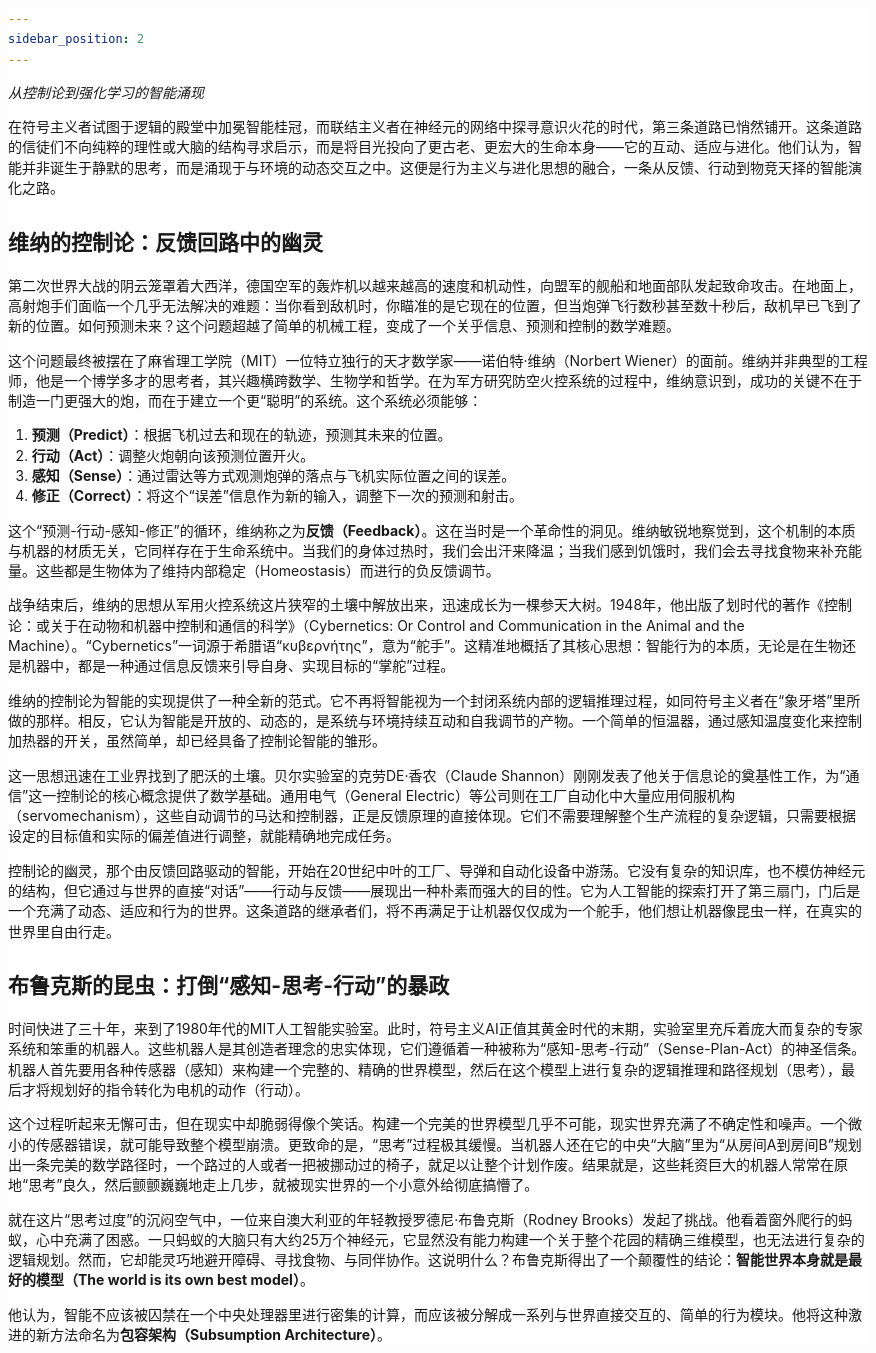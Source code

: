 ```yaml
---
sidebar_position: 2
---
```


*从控制论到强化学习的智能涌现*

在符号主义者试图于逻辑的殿堂中加冕智能桂冠，而联结主义者在神经元的网络中探寻意识火花的时代，第三条道路已悄然铺开。这条道路的信徒们不向纯粹的理性或大脑的结构寻求启示，而是将目光投向了更古老、更宏大的生命本身——它的互动、适应与进化。他们认为，智能并非诞生于静默的思考，而是涌现于与环境的动态交互之中。这便是行为主义与进化思想的融合，一条从反馈、行动到物竞天择的智能演化之路。

## 维纳的控制论：反馈回路中的幽灵

第二次世界大战的阴云笼罩着大西洋，德国空军的轰炸机以越来越高的速度和机动性，向盟军的舰船和地面部队发起致命攻击。在地面上，高射炮手们面临一个几乎无法解决的难题：当你看到敌机时，你瞄准的是它现在的位置，但当炮弹飞行数秒甚至数十秒后，敌机早已飞到了新的位置。如何预测未来？这个问题超越了简单的机械工程，变成了一个关乎信息、预测和控制的数学难题。

这个问题最终被摆在了麻省理工学院（MIT）一位特立独行的天才数学家——诺伯特·维纳（Norbert Wiener）的面前。维纳并非典型的工程师，他是一个博学多才的思考者，其兴趣横跨数学、生物学和哲学。在为军方研究防空火控系统的过程中，维纳意识到，成功的关键不在于制造一门更强大的炮，而在于建立一个更“聪明”的系统。这个系统必须能够：

1.  **预测（Predict）**：根据飞机过去和现在的轨迹，预测其未来的位置。
2.  **行动（Act）**：调整火炮朝向该预测位置开火。
3.  **感知（Sense）**：通过雷达等方式观测炮弹的落点与飞机实际位置之间的误差。
4.  **修正（Correct）**：将这个“误差”信息作为新的输入，调整下一次的预测和射击。

这个“预测-行动-感知-修正”的循环，维纳称之为**反馈（Feedback）**。这在当时是一个革命性的洞见。维纳敏锐地察觉到，这个机制的本质与机器的材质无关，它同样存在于生命系统中。当我们的身体过热时，我们会出汗来降温；当我们感到饥饿时，我们会去寻找食物来补充能量。这些都是生物体为了维持内部稳定（Homeostasis）而进行的负反馈调节。

战争结束后，维纳的思想从军用火控系统这片狭窄的土壤中解放出来，迅速成长为一棵参天大树。1948年，他出版了划时代的著作《控制论：或关于在动物和机器中控制和通信的科学》（Cybernetics: Or Control and Communication in the Animal and the Machine）。“Cybernetics”一词源于希腊语“κυβερνήτης”，意为“舵手”。这精准地概括了其核心思想：智能行为的本质，无论是在生物还是机器中，都是一种通过信息反馈来引导自身、实现目标的“掌舵”过程。

维纳的控制论为智能的实现提供了一种全新的范式。它不再将智能视为一个封闭系统内部的逻辑推理过程，如同符号主义者在“象牙塔”里所做的那样。相反，它认为智能是开放的、动态的，是系统与环境持续互动和自我调节的产物。一个简单的恒温器，通过感知温度变化来控制加热器的开关，虽然简单，却已经具备了控制论智能的雏形。

这一思想迅速在工业界找到了肥沃的土壤。贝尔实验室的克劳DE·香农（Claude Shannon）刚刚发表了他关于信息论的奠基性工作，为“通信”这一控制论的核心概念提供了数学基础。通用电气（General Electric）等公司则在工厂自动化中大量应用伺服机构（servomechanism），这些自动调节的马达和控制器，正是反馈原理的直接体现。它们不需要理解整个生产流程的复杂逻辑，只需要根据设定的目标值和实际的偏差值进行调整，就能精确地完成任务。

控制论的幽灵，那个由反馈回路驱动的智能，开始在20世纪中叶的工厂、导弹和自动化设备中游荡。它没有复杂的知识库，也不模仿神经元的结构，但它通过与世界的直接“对话”——行动与反馈——展现出一种朴素而强大的目的性。它为人工智能的探索打开了第三扇门，门后是一个充满了动态、适应和行为的世界。这条道路的继承者们，将不再满足于让机器仅仅成为一个舵手，他们想让机器像昆虫一样，在真实的世界里自由行走。

## 布鲁克斯的昆虫：打倒“感知-思考-行动”的暴政

时间快进了三十年，来到了1980年代的MIT人工智能实验室。此时，符号主义AI正值其黄金时代的末期，实验室里充斥着庞大而复杂的专家系统和笨重的机器人。这些机器人是其创造者理念的忠实体现，它们遵循着一种被称为“感知-思考-行动”（Sense-Plan-Act）的神圣信条。机器人首先要用各种传感器（感知）来构建一个完整的、精确的世界模型，然后在这个模型上进行复杂的逻辑推理和路径规划（思考），最后才将规划好的指令转化为电机的动作（行动）。

这个过程听起来无懈可击，但在现实中却脆弱得像个笑话。构建一个完美的世界模型几乎不可能，现实世界充满了不确定性和噪声。一个微小的传感器错误，就可能导致整个模型崩溃。更致命的是，“思考”过程极其缓慢。当机器人还在它的中央“大脑”里为“从房间A到房间B”规划出一条完美的数学路径时，一个路过的人或者一把被挪动过的椅子，就足以让整个计划作废。结果就是，这些耗资巨大的机器人常常在原地“思考”良久，然后颤颤巍巍地走上几步，就被现实世界的一个小意外给彻底搞懵了。

就在这片“思考过度”的沉闷空气中，一位来自澳大利亚的年轻教授罗德尼·布鲁克斯（Rodney Brooks）发起了挑战。他看着窗外爬行的蚂蚁，心中充满了困惑。一只蚂蚁的大脑只有大约25万个神经元，它显然没有能力构建一个关于整个花园的精确三维模型，也无法进行复杂的逻辑规划。然而，它却能灵巧地避开障碍、寻找食物、与同伴协作。这说明什么？布鲁克斯得出了一个颠覆性的结论：**智能世界本身就是最好的模型（The world is its own best model）**。

他认为，智能不应该被囚禁在一个中央处理器里进行密集的计算，而应该被分解成一系列与世界直接交互的、简单的行为模块。他将这种激进的新方法命名为**包容架构（Subsumption Architecture）**。

